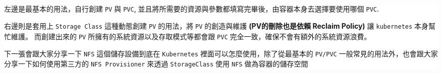 左邊是最基本的用法，自行創建 `PV` 與 `PVC`, 並且將所需要的資源與參數都填寫完畢後，由容器本身去選擇要使用哪個 `PVC`.

右邊則是套用上 `Storage Class` 這種動態創建 `PV` 的用法，將 `PV` 的創造與維護 **(PV的刪除也是依賴 Reclaim Policy)** 讓 `kubernetes` 本身幫忙維護。 而創建出來的 `PV` 所擁有的系統資源以及存取模式等都會跟 `PVC` 完全一致，確保不會有額外的系統資源浪費。

下一張會跟大家分享一下 `NFS` 這個儲存設備到底在 `Kubernetes` 裡面可以怎麼使用，除了從最基本的 `PV/PVC` 一般常見的用法外，也會跟大家分享一下如何使用第三方的 `NFS Provisioner` 來透過 `StorageClass` 使用 `NFS` 做為容器的儲存空間
